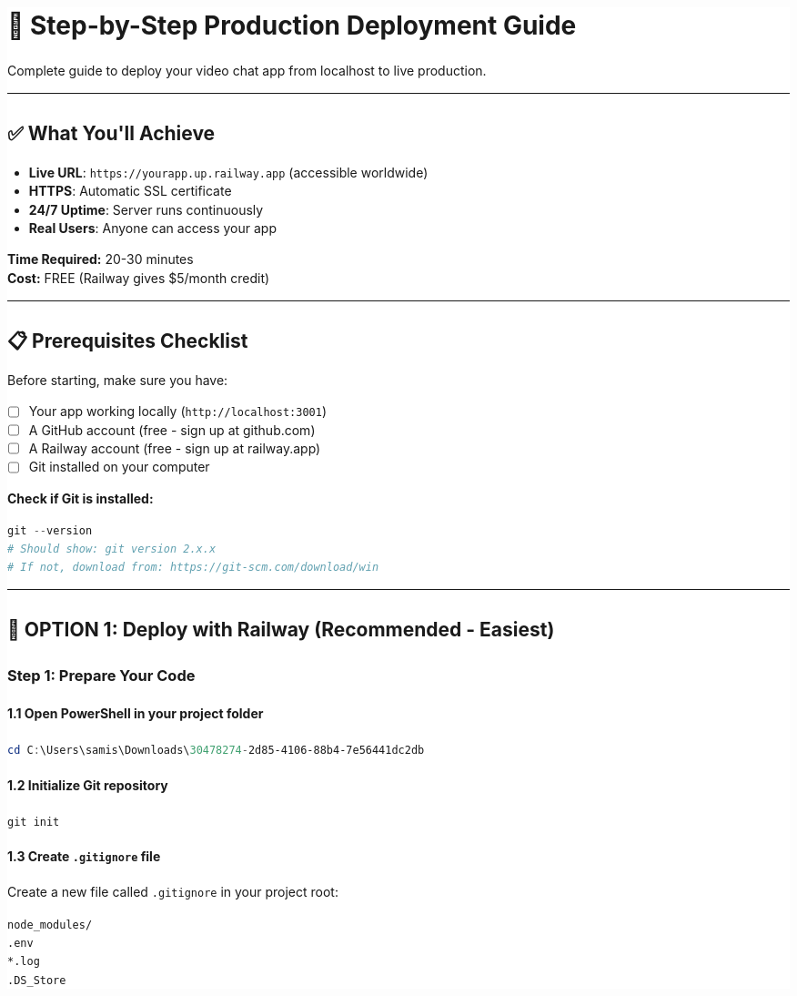 # 🚀 Step-by-Step Production Deployment Guide

Complete guide to deploy your video chat app from localhost to live production.

---

## ✅ What You'll Achieve

- **Live URL**: `https://yourapp.up.railway.app` (accessible worldwide)
- **HTTPS**: Automatic SSL certificate
- **24/7 Uptime**: Server runs continuously
- **Real Users**: Anyone can access your app

**Time Required:** 20-30 minutes  
**Cost:** FREE (Railway gives $5/month credit)

---

## 📋 Prerequisites Checklist

Before starting, make sure you have:

- [ ] Your app working locally (`http://localhost:3001`)
- [ ] A GitHub account (free - sign up at github.com)
- [ ] A Railway account (free - sign up at railway.app)
- [ ] Git installed on your computer

**Check if Git is installed:**
```powershell
git --version
# Should show: git version 2.x.x
# If not, download from: https://git-scm.com/download/win
```

---

## 🎯 OPTION 1: Deploy with Railway (Recommended - Easiest)

### Step 1: Prepare Your Code

#### 1.1 Open PowerShell in your project folder
```powershell
cd C:\Users\samis\Downloads\30478274-2d85-4106-88b4-7e56441dc2db
```

#### 1.2 Initialize Git repository
```powershell
git init
```

#### 1.3 Create `.gitignore` file
Create a new file called `.gitignore` in your project root:
```
node_modules/
.env
*.log
.DS_Store
```
